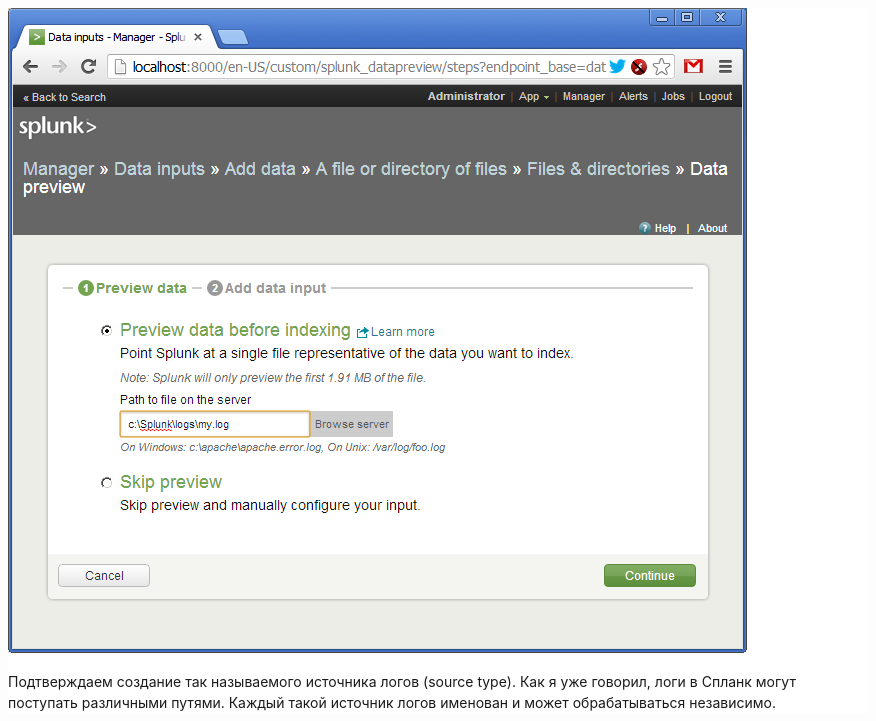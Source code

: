 ![](01-adding-log.png)

Подтверждаем создание так называемого источника логов (source type). 
Как я уже говорил, логи в Спланк могут поступать различными путями. Каждый
такой источник логов именован и может обрабатываться независимо.
